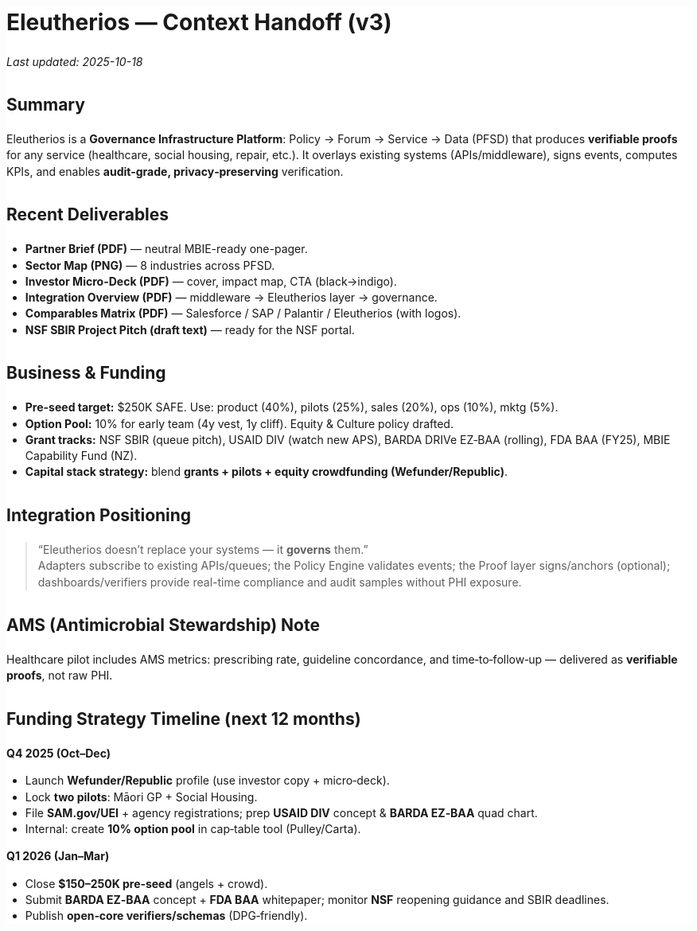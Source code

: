 # Eleutherios — Context Handoff (v3)
_Last updated: 2025-10-18_

## Summary
Eleutherios is a **Governance Infrastructure Platform**: Policy → Forum → Service → Data (PFSD) that produces **verifiable proofs** for any service (healthcare, social housing, repair, etc.). It overlays existing systems (APIs/middleware), signs events, computes KPIs, and enables **audit-grade, privacy‑preserving** verification.

## Recent Deliverables
- **Partner Brief (PDF)** — neutral MBIE-ready one-pager.  
- **Sector Map (PNG)** — 8 industries across PFSD.  
- **Investor Micro-Deck (PDF)** — cover, impact map, CTA (black→indigo).  
- **Integration Overview (PDF)** — middleware → Eleutherios layer → governance.  
- **Comparables Matrix (PDF)** — Salesforce / SAP / Palantir / Eleutherios (with logos).  
- **NSF SBIR Project Pitch (draft text)** — ready for the NSF portal.

## Business & Funding
- **Pre-seed target:** $250K SAFE. Use: product (40%), pilots (25%), sales (20%), ops (10%), mktg (5%).  
- **Option Pool:** 10% for early team (4y vest, 1y cliff). Equity & Culture policy drafted.  
- **Grant tracks:** NSF SBIR (queue pitch), USAID DIV (watch new APS), BARDA DRIVe EZ‑BAA (rolling), FDA BAA (FY25), MBIE Capability Fund (NZ).  
- **Capital stack strategy:** blend **grants + pilots + equity crowdfunding (Wefunder/Republic)**.

## Integration Positioning
> “Eleutherios doesn’t replace your systems — it **governs** them.”  
Adapters subscribe to existing APIs/queues; the Policy Engine validates events; the Proof layer signs/anchors (optional); dashboards/verifiers provide real-time compliance and audit samples without PHI exposure.

## AMS (Antimicrobial Stewardship) Note
Healthcare pilot includes AMS metrics: prescribing rate, guideline concordance, and time‑to‑follow‑up — delivered as **verifiable proofs**, not raw PHI.

## Funding Strategy Timeline (next 12 months)
**Q4 2025 (Oct–Dec)**  
- Launch **Wefunder/Republic** profile (use investor copy + micro‑deck).  
- Lock **two pilots**: Māori GP + Social Housing.  
- File **SAM.gov/UEI** + agency registrations; prep **USAID DIV** concept & **BARDA EZ‑BAA** quad chart.  
- Internal: create **10% option pool** in cap‑table tool (Pulley/Carta).

**Q1 2026 (Jan–Mar)**  
- Close **$150–250K pre‑seed** (angels + crowd).  
- Submit **BARDA EZ‑BAA** concept + **FDA BAA** whitepaper; monitor **NSF** reopening guidance and SBIR deadlines.  
- Publish **open‑core verifiers/schemas** (DPG‑friendly).
